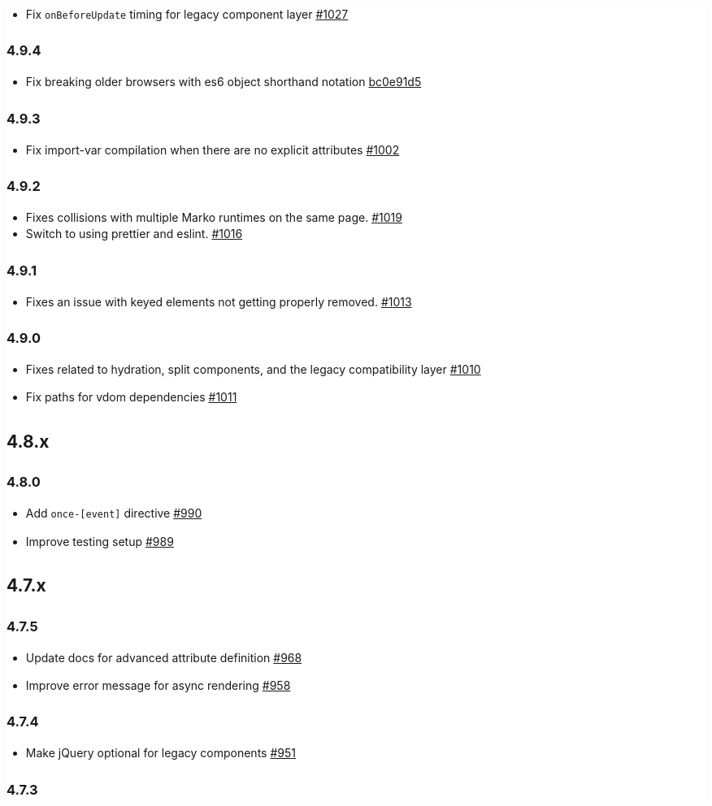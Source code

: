 - Fix `onBeforeUpdate` timing for legacy component layer [#1027](https://github.com/marko-js/marko/pull/1027)

### 4.9.4

- Fix breaking older browsers with es6 object shorthand notation [bc0e91d5](https://github.com/marko-js/marko/commit/bc0e91d517d7b8de484c745a5734f15347ed0d26)

### 4.9.3

- Fix import-var compilation when there are no explicit attributes [#1002](https://github.com/marko-js/marko/pull/1002)

### 4.9.2

- Fixes collisions with multiple Marko runtimes on the same page. [#1019](https://github.com/marko-js/marko/pull/1019)
- Switch to using prettier and eslint. [#1016](https://github.com/marko-js/marko/pull/1016)

### 4.9.1

- Fixes an issue with keyed elements not getting properly removed. [#1013](https://github.com/marko-js/marko/pull/1013)

### 4.9.0

- Fixes related to hydration, split components, and the legacy compatibility layer [#1010](https://github.com/marko-js/marko/pull/1010)

- Fix paths for vdom dependencies [#1011](https://github.com/marko-js/marko/pull/1011)

## 4.8.x

### 4.8.0

- Add `once-[event]` directive [#990](https://github.com/marko-js/marko/pull/990)

- Improve testing setup [#989](https://github.com/marko-js/marko/pull/989)

## 4.7.x

### 4.7.5

- Update docs for advanced attribute definition [#968](https://github.com/marko-js/marko/pull/968)

- Improve error message for async rendering [#958](https://github.com/marko-js/marko/pull/958)

### 4.7.4

- Make jQuery optional for legacy components [#951](https://github.com/marko-js/marko/pull/951)

### 4.7.3
